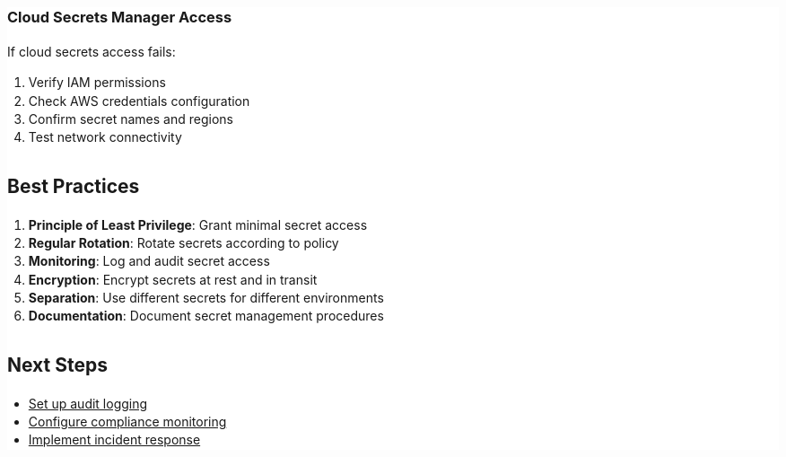 ### Cloud Secrets Manager Access
If cloud secrets access fails:
1. Verify IAM permissions
2. Check AWS credentials configuration
3. Confirm secret names and regions
4. Test network connectivity

## Best Practices

1. **Principle of Least Privilege**: Grant minimal secret access
2. **Regular Rotation**: Rotate secrets according to policy
3. **Monitoring**: Log and audit secret access
4. **Encryption**: Encrypt secrets at rest and in transit
5. **Separation**: Use different secrets for different environments
6. **Documentation**: Document secret management procedures

## Next Steps

- [Set up audit logging](setup-audit-logging.md)
- [Configure compliance monitoring](setup-compliance.md)
- [Implement incident response](setup-incident-response.md)